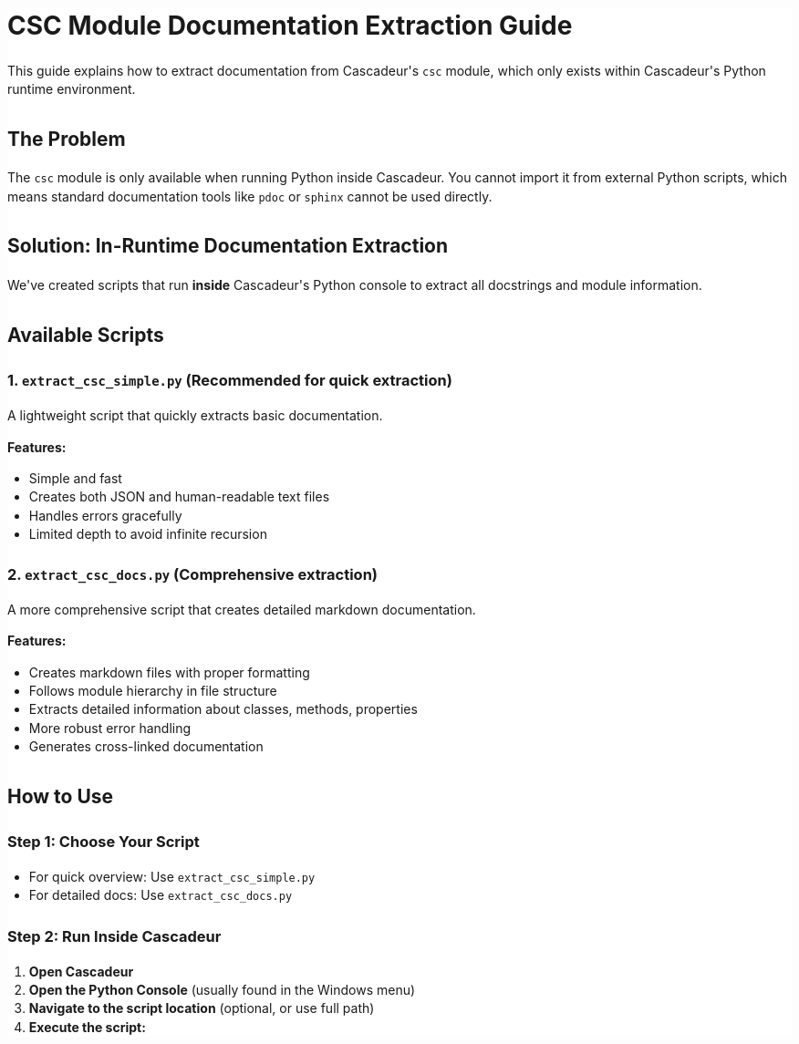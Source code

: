 # CSC Module Documentation Extraction Guide

This guide explains how to extract documentation from Cascadeur's `csc` module, which only exists within Cascadeur's Python runtime environment.

## The Problem

The `csc` module is only available when running Python inside Cascadeur. You cannot import it from external Python scripts, which means standard documentation tools like `pdoc` or `sphinx` cannot be used directly.

## Solution: In-Runtime Documentation Extraction

We've created scripts that run **inside** Cascadeur's Python console to extract all docstrings and module information.

## Available Scripts

### 1. `extract_csc_simple.py` (Recommended for quick extraction)

A lightweight script that quickly extracts basic documentation.

**Features:**
- Simple and fast
- Creates both JSON and human-readable text files
- Handles errors gracefully
- Limited depth to avoid infinite recursion

### 2. `extract_csc_docs.py` (Comprehensive extraction)

A more comprehensive script that creates detailed markdown documentation.

**Features:**
- Creates markdown files with proper formatting
- Follows module hierarchy in file structure
- Extracts detailed information about classes, methods, properties
- More robust error handling
- Generates cross-linked documentation

## How to Use

### Step 1: Choose Your Script

- For quick overview: Use `extract_csc_simple.py`
- For detailed docs: Use `extract_csc_docs.py`

### Step 2: Run Inside Cascadeur

1. **Open Cascadeur**
2. **Open the Python Console** (usually found in the Windows menu)
3. **Navigate to the script location** (optional, or use full path)
4. **Execute the script:**
